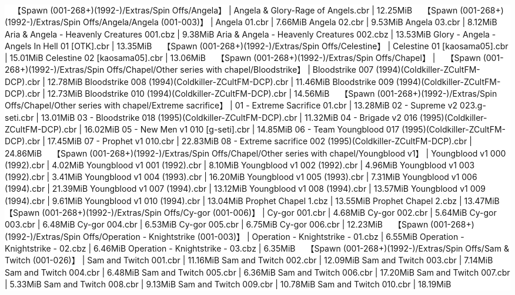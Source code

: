 &emsp;【Spawn (001-268+)(1992-)/Extras/Spin Offs/Angela】 | 
Angela & Glory-Rage of Angels.cbr | 12.25MiB
&emsp;【Spawn (001-268+)(1992-)/Extras/Spin Offs/Angela/Angela (001-003)】 | 
Angela 01.cbr | 7.66MiB
Angela 02.cbr | 9.53MiB
Angela 03.cbr | 8.12MiB
Aria & Angela - Heavenly Creatures 001.cbz | 9.38MiB
Aria & Angela - Heavenly Creatures 002.cbz | 13.53MiB
Glory - Angela - Angels In Hell 01 \[OTK\].cbr | 13.35MiB
&emsp;【Spawn (001-268+)(1992-)/Extras/Spin Offs/Celestine】 | 
Celestine 01 \[kaosama05\].cbr | 15.01MiB
Celestine 02 \[kaosama05\].cbr | 13.06MiB
&emsp;【Spawn (001-268+)(1992-)/Extras/Spin Offs/Chapel】 | 
&emsp;【Spawn (001-268+)(1992-)/Extras/Spin Offs/Chapel/Other series with chapel/Bloodstrike】 | 
Bloodstrike 007 (1994)(Coldkiller-ZCultFM-DCP).cbr | 12.78MiB
Bloodstrike 008 (1994)(Coldkiller-ZCultFM-DCP).cbr | 11.46MiB
Bloodstrike 009 (1994)(Coldkiller-ZCultFM-DCP).cbr | 12.73MiB
Bloodstrike 010 (1994)(Coldkiller-ZCultFM-DCP).cbr | 14.56MiB
&emsp;【Spawn (001-268+)(1992-)/Extras/Spin Offs/Chapel/Other series with chapel/Extreme sacrifice】 | 
01 - Extreme Sacrifice 01.cbr | 13.28MiB
02 - Supreme v2 023.g-seti.cbr | 13.01MiB
03 - Bloodstrike 018 (1995)(Coldkiller-ZCultFM-DCP).cbr | 11.32MiB
04 - Brigade v2 016 (1995)(Coldkiller-ZCultFM-DCP).cbr | 16.02MiB
05 - New Men v1 010 \[g-seti\].cbr | 14.85MiB
06 - Team Youngblood 017 (1995)(Coldkiller-ZCultFM-DCP).cbr | 17.45MiB
07 - Prophet v1 010.cbr | 22.83MiB
08 - Extreme sacrifice 002 (1995)(Coldkiller-ZCultFM-DCP).cbr | 24.86MiB
&emsp;【Spawn (001-268+)(1992-)/Extras/Spin Offs/Chapel/Other series with chapel/Youngblood v1】 | 
Youngblood v1 000 (1992).cbr | 4.02MiB
Youngblood v1 001 (1992).cbr | 8.10MiB
Youngblood v1 002 (1992).cbr | 4.96MiB
Youngblood v1 003 (1992).cbr | 3.41MiB
Youngblood v1 004 (1993).cbr | 16.20MiB
Youngblood v1 005 (1993).cbr | 7.31MiB
Youngblood v1 006 (1994).cbr | 21.39MiB
Youngblood v1 007 (1994).cbr | 13.12MiB
Youngblood v1 008 (1994).cbr | 13.57MiB
Youngblood v1 009 (1994).cbr | 9.61MiB
Youngblood v1 010 (1994).cbr | 13.04MiB
Prophet Chapel 1.cbz | 13.55MiB
Prophet Chapel 2.cbz | 13.47MiB
&emsp;【Spawn (001-268+)(1992-)/Extras/Spin Offs/Cy-gor (001-006)】 | 
Cy-gor 001.cbr | 4.68MiB
Cy-gor 002.cbr | 5.64MiB
Cy-gor 003.cbr | 6.48MiB
Cy-gor 004.cbr | 6.53MiB
Cy-gor 005.cbr | 6.75MiB
Cy-gor 006.cbr | 12.23MiB
&emsp;【Spawn (001-268+)(1992-)/Extras/Spin Offs/Operation - Knightstrike  (001-003)】 | 
Operation - Knightstrike - 01.cbz | 6.55MiB
Operation - Knightstrike - 02.cbz | 6.46MiB
Operation - Knightstrike - 03.cbz | 6.35MiB
&emsp;【Spawn (001-268+)(1992-)/Extras/Spin Offs/Sam & Twitch (001-026)】 | 
Sam and Twitch 001.cbr | 11.16MiB
Sam and Twitch 002.cbr | 12.09MiB
Sam and Twitch 003.cbr | 7.14MiB
Sam and Twitch 004.cbr | 6.48MiB
Sam and Twitch 005.cbr | 6.36MiB
Sam and Twitch 006.cbr | 17.20MiB
Sam and Twitch 007.cbr | 5.33MiB
Sam and Twitch 008.cbr | 9.13MiB
Sam and Twitch 009.cbr | 10.78MiB
Sam and Twitch 010.cbr | 18.19MiB